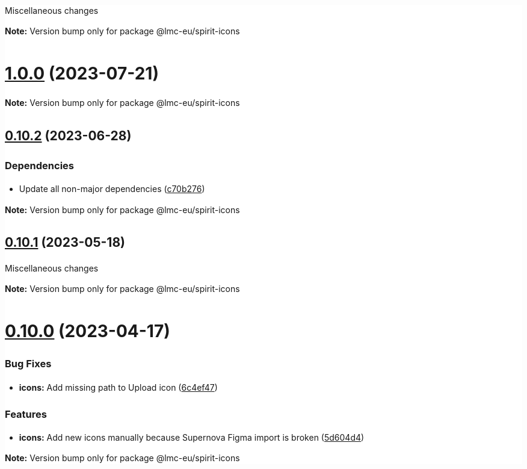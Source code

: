 Miscellaneous changes

**Note:** Version bump only for package @lmc-eu/spirit-icons

<a name="1.0.0"></a>

# [1.0.0](https://github.com/lmc-eu/spirit-design-system/compare/@lmc-eu/spirit-icons@0.10.2...@lmc-eu/spirit-icons@1.0.0) (2023-07-21)

**Note:** Version bump only for package @lmc-eu/spirit-icons

<a name="0.10.2"></a>

## [0.10.2](https://github.com/lmc-eu/spirit-design-system/compare/@lmc-eu/spirit-icons@0.10.1...@lmc-eu/spirit-icons@0.10.2) (2023-06-28)

### Dependencies

- Update all non-major dependencies ([c70b276](https://github.com/lmc-eu/spirit-design-system/commit/c70b276))

**Note:** Version bump only for package @lmc-eu/spirit-icons

<a name="0.10.1"></a>

## [0.10.1](https://github.com/lmc-eu/spirit-design-system/compare/@lmc-eu/spirit-icons@0.10.0...@lmc-eu/spirit-icons@0.10.1) (2023-05-18)

Miscellaneous changes

**Note:** Version bump only for package @lmc-eu/spirit-icons

<a name="0.10.0"></a>

# [0.10.0](https://github.com/lmc-eu/spirit-design-system/compare/@lmc-eu/spirit-icons@0.9.2...@lmc-eu/spirit-icons@0.10.0) (2023-04-17)

### Bug Fixes

- **icons:** Add missing path to Upload icon ([6c4ef47](https://github.com/lmc-eu/spirit-design-system/commit/6c4ef47))

### Features

- **icons:** Add new icons manually because Supernova Figma import is broken ([5d604d4](https://github.com/lmc-eu/spirit-design-system/commit/5d604d4))

**Note:** Version bump only for package @lmc-eu/spirit-icons

